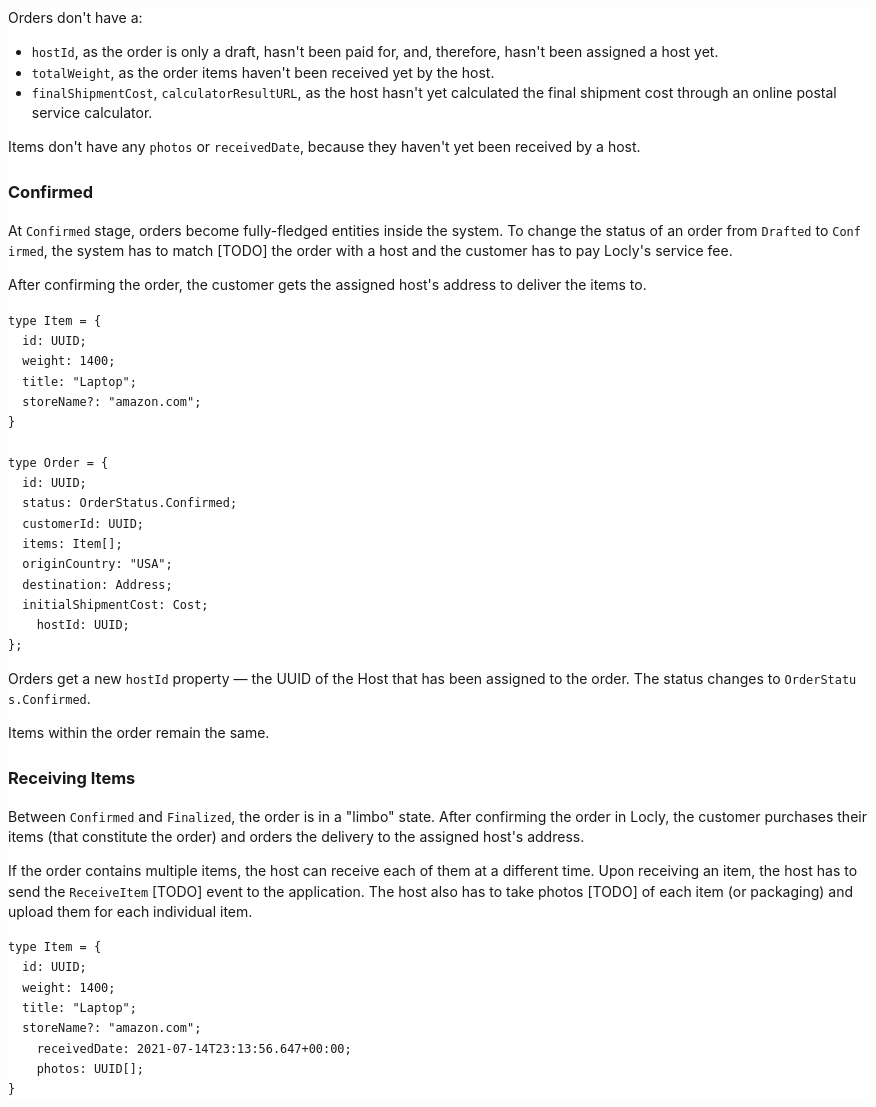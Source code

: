 Orders don't have a:

- `hostId`, as the order is only a draft, hasn't been paid for, and, therefore, hasn't been assigned a host yet.
- `totalWeight`, as the order items haven't been received yet by the host.
- `finalShipmentCost`, `calculatorResultURL`, as the host hasn't yet calculated the final shipment cost through an online postal service calculator.

Items don't have any `photos` or `receivedDate`, because they haven't yet been received by a host.

### Confirmed

At `Confirmed` stage, orders become fully-fledged entities inside the system. To change the status of an order from `Drafted` to `Confirmed`, the system has to match [TODO] the order with a host and the customer has to pay Locly's service fee.

After confirming the order, the customer gets the assigned host's address to deliver the items to.

```tsx
type Item = {
  id: UUID;
  weight: 1400;
  title: "Laptop";
  storeName?: "amazon.com";
}

type Order = {
  id: UUID;
  status: OrderStatus.Confirmed;
  customerId: UUID;
  items: Item[];
  originCountry: "USA";
  destination: Address;
  initialShipmentCost: Cost;
	hostId: UUID;
};
```

Orders get a new `hostId` property — the UUID of the Host that has been assigned to the order. The status changes to `OrderStatus.Confirmed`.

Items within the order remain the same.

### Receiving Items

Between `Confirmed` and `Finalized`, the order is in a "limbo" state. After confirming the order in Locly, the customer purchases their items (that constitute the order) and orders the delivery to the assigned host's address.

If the order contains multiple items, the host can receive each of them at a different time. Upon receiving an item, the host has to send the `ReceiveItem` [TODO] event to the application. The host also has to take photos [TODO] of each item (or packaging) and upload them for each individual item.

```tsx
type Item = {
  id: UUID;
  weight: 1400;
  title: "Laptop";
  storeName?: "amazon.com";
	receivedDate: 2021-07-14T23:13:56.647+00:00;
	photos: UUID[];
}
```
